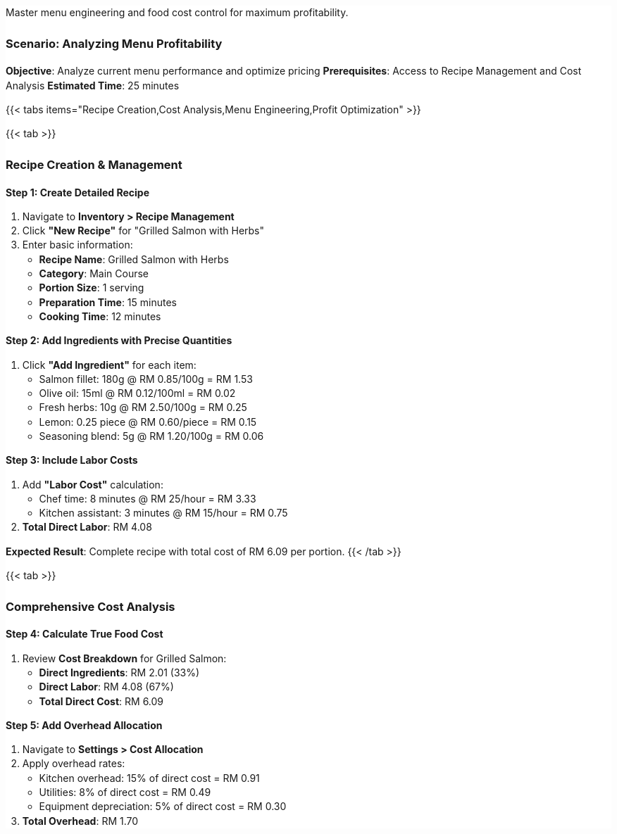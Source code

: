 Master menu engineering and food cost control for maximum profitability.

### Scenario: Analyzing Menu Profitability

**Objective**: Analyze current menu performance and optimize pricing
**Prerequisites**: Access to Recipe Management and Cost Analysis
**Estimated Time**: 25 minutes

{{< tabs items="Recipe Creation,Cost Analysis,Menu Engineering,Profit Optimization" >}}

{{< tab >}}
### Recipe Creation & Management

**Step 1: Create Detailed Recipe**
1. Navigate to **Inventory > Recipe Management**
2. Click **"New Recipe"** for "Grilled Salmon with Herbs"
3. Enter basic information:
   - **Recipe Name**: Grilled Salmon with Herbs
   - **Category**: Main Course
   - **Portion Size**: 1 serving
   - **Preparation Time**: 15 minutes
   - **Cooking Time**: 12 minutes

**Step 2: Add Ingredients with Precise Quantities**
1. Click **"Add Ingredient"** for each item:
   - Salmon fillet: 180g @ RM 0.85/100g = RM 1.53
   - Olive oil: 15ml @ RM 0.12/100ml = RM 0.02
   - Fresh herbs: 10g @ RM 2.50/100g = RM 0.25
   - Lemon: 0.25 piece @ RM 0.60/piece = RM 0.15
   - Seasoning blend: 5g @ RM 1.20/100g = RM 0.06

**Step 3: Include Labor Costs**
1. Add **"Labor Cost"** calculation:
   - Chef time: 8 minutes @ RM 25/hour = RM 3.33
   - Kitchen assistant: 3 minutes @ RM 15/hour = RM 0.75
2. **Total Direct Labor**: RM 4.08

**Expected Result**: Complete recipe with total cost of RM 6.09 per portion.
{{< /tab >}}

{{< tab >}}
### Comprehensive Cost Analysis

**Step 4: Calculate True Food Cost**
1. Review **Cost Breakdown** for Grilled Salmon:
   - **Direct Ingredients**: RM 2.01 (33%)
   - **Direct Labor**: RM 4.08 (67%)
   - **Total Direct Cost**: RM 6.09

**Step 5: Add Overhead Allocation**
1. Navigate to **Settings > Cost Allocation**
2. Apply overhead rates:
   - Kitchen overhead: 15% of direct cost = RM 0.91
   - Utilities: 8% of direct cost = RM 0.49
   - Equipment depreciation: 5% of direct cost = RM 0.30
3. **Total Overhead**: RM 1.70
